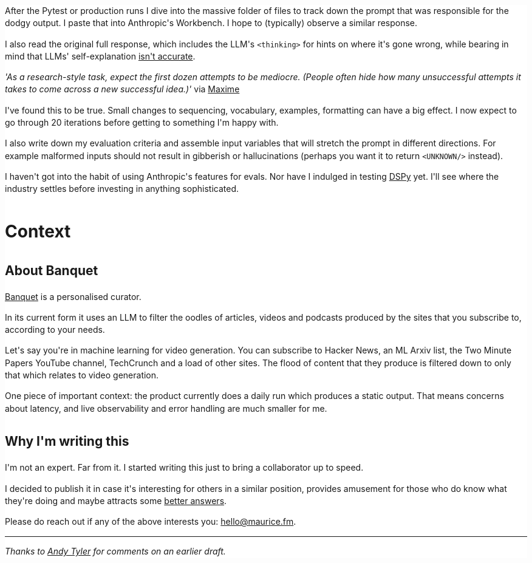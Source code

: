 After the Pytest or production runs I dive into the massive folder of files to track down the prompt that was responsible for the dodgy output. I paste that into Anthropic's Workbench. I hope to (typically) observe a similar response. 

I also read the original full response, which includes the LLM's `<thinking>` for hints on where it's gone wrong, while bearing in mind that LLMs' self-explanation [isn't accurate](https://arxiv.org/abs/2311.07466).

_'As a research-style task, expect the first dozen attempts to be mediocre. (People often hide how many unsuccessful attempts it takes to come across a new successful idea.)'_ via [Maxime](https://maximerobeyns.com/)

I've found this to be true. Small changes to sequencing, vocabulary, examples, formatting can have a big effect. I now expect to go through 20 iterations before getting to something I'm happy with.

I also write down my evaluation criteria and assemble input variables that will stretch the prompt in different directions. For example malformed inputs should not result in gibberish or hallucinations (perhaps you want it to return `<UNKNOWN/>` instead). 

I haven't got into the habit of using Anthropic's features for evals. Nor have I indulged in testing [DSPy](https://blog.isaacmiller.dev/posts/dspy) yet. I'll see where the industry settles before investing in anything sophisticated.

# Context

## About Banquet

[Banquet](https://bnqt.app) is a personalised curator. 

In its current form it uses an LLM to filter the oodles of articles, videos and podcasts produced by the sites that you subscribe to, according to your needs.

Let's say you're in machine learning for video generation. You can subscribe to Hacker News, an ML Arxiv list, the Two Minute Papers YouTube channel, TechCrunch and a load of other sites. The flood of content that they produce is filtered down to only that which relates to video generation.

One piece of important context: the product currently does a daily run which produces a static output. That means concerns about latency, and live observability and error handling are much smaller for me.
## Why I'm writing this
I'm not an expert. Far from it. I started writing this just to bring a collaborator up to speed.

I decided to publish it in case it's interesting for others in a similar position, provides amusement for those who do know what they're doing and maybe attracts some [better answers](https://meta.wikimedia.org/wiki/Cunningham%27s_Law).

Please do reach out if any of the above interests you: [hello@maurice.fm](mailto:hello@maurice.fm).

---

_Thanks to [Andy Tyler](https://andytyler.notion.site) for comments on an earlier draft._